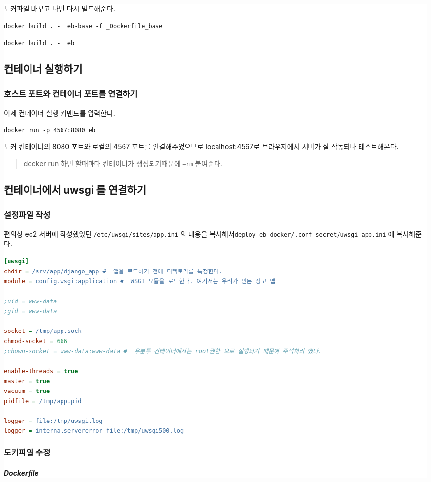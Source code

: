 도커파일 바꾸고 나면 다시 빌드해준다. 

`docker build . -t eb-base -f _Dockerfile_base`

`docker build . -t eb`





##  컨테이너 실행하기 

###  호스트 포트와 컨테이너 포트를 연결하기 

이제 컨테이너 실행 커맨드를 입력한다. 

 `docker run -p 4567:8080 eb`

도커 컨테이너의 8080 포트와 로컬의 4567 포트를 연결해주었으므로 localhost:4567로 브라우저에서 서버가 잘 작동되나 테스트해본다.

>docker run 하면 할때마다 컨테이너가 생성되기때문에 `—rm` 붙여준다.



##  컨테이너에서 uwsgi 를 연결하기 

###  설정파일 작성 

편의상 ec2 서버에 작성했었던 `/etc/uwsgi/sites/app.ini` 의 내용을 복사해서`deploy_eb_docker/.conf-secret/uwsgi-app.ini` 에 복사해준다.

```ini
[uwsgi]
chdir = /srv/app/django_app #  앱을 로드하기 전에 디렉토리를 특정한다. 
module = config.wsgi:application #  WSGI 모듈을 로드한다. 여기서는 우리가 만든 장고 앱

;uid = www-data
;gid = www-data

socket = /tmp/app.sock
chmod-socket = 666
;chown-socket = www-data:www-data #  우분투 컨테이너에서는 root권한 으로 실행되기 때문에 주석처리 했다.

enable-threads = true
master = true
vacuum = true
pidfile = /tmp/app.pid

logger = file:/tmp/uwsgi.log
logger = internalservererror file:/tmp/uwsgi500.log
```



###  도커파일 수정

#####  Dockerfile
